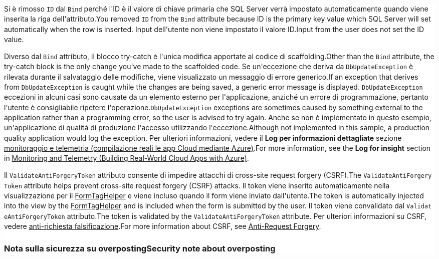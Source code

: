 <span data-ttu-id="e8762-159">Si è rimosso `ID` dal `Bind` perché l'ID è il valore di chiave primaria che SQL Server verrà impostato automaticamente quando viene inserita la riga dell'attributo.</span><span class="sxs-lookup"><span data-stu-id="e8762-159">You removed `ID` from the `Bind` attribute because ID is the primary key value which SQL Server will set automatically when the row is inserted.</span></span> <span data-ttu-id="e8762-160">Input dell'utente non viene impostato il valore ID.</span><span class="sxs-lookup"><span data-stu-id="e8762-160">Input from the user does not set the ID value.</span></span>

<span data-ttu-id="e8762-161">Diverso dal `Bind` attributo, il blocco try-catch è l'unica modifica apportate al codice di scaffolding.</span><span class="sxs-lookup"><span data-stu-id="e8762-161">Other than the `Bind` attribute, the try-catch block is the only change you've made to the scaffolded code.</span></span> <span data-ttu-id="e8762-162">Se un'eccezione che deriva da `DbUpdateException` è rilevata durante il salvataggio delle modifiche, viene visualizzato un messaggio di errore generico.</span><span class="sxs-lookup"><span data-stu-id="e8762-162">If an exception that derives from `DbUpdateException` is caught while the changes are being saved, a generic error message is displayed.</span></span> <span data-ttu-id="e8762-163">`DbUpdateException`eccezioni in alcuni casi sono causate da un elemento esterno per l'applicazione, anziché un errore di programmazione, pertanto l'utente è consigliabile ripetere l'operazione.</span><span class="sxs-lookup"><span data-stu-id="e8762-163">`DbUpdateException` exceptions are sometimes caused by something external to the application rather than a programming error, so the user is advised to try again.</span></span> <span data-ttu-id="e8762-164">Anche se non è implementato in questo esempio, un'applicazione di qualità di produzione l'accesso utilizzando l'eccezione.</span><span class="sxs-lookup"><span data-stu-id="e8762-164">Although not implemented in this sample, a production quality application would log the exception.</span></span> <span data-ttu-id="e8762-165">Per ulteriori informazioni, vedere il **Log per informazioni dettagliate** sezione [monitoraggio e telemetria (compilazione reali le app Cloud mediante Azure)](http://www.asp.net/aspnet/overview/developing-apps-with-windows-azure/building-real-world-cloud-apps-with-windows-azure/monitoring-and-telemetry).</span><span class="sxs-lookup"><span data-stu-id="e8762-165">For more information, see the **Log for insight** section in [Monitoring and Telemetry (Building Real-World Cloud Apps with Azure)](http://www.asp.net/aspnet/overview/developing-apps-with-windows-azure/building-real-world-cloud-apps-with-windows-azure/monitoring-and-telemetry).</span></span>

<span data-ttu-id="e8762-166">Il `ValidateAntiForgeryToken` attributo consente di impedire attacchi di cross-site request forgery (CSRF).</span><span class="sxs-lookup"><span data-stu-id="e8762-166">The `ValidateAntiForgeryToken` attribute helps prevent cross-site request forgery (CSRF) attacks.</span></span> <span data-ttu-id="e8762-167">Il token viene inserito automaticamente nella visualizzazione per il [FormTagHelper](xref:mvc/views/working-with-forms#the-form-tag-helper) e viene incluso quando il form viene inviato dall'utente.</span><span class="sxs-lookup"><span data-stu-id="e8762-167">The token is automatically injected into the view by the [FormTagHelper](xref:mvc/views/working-with-forms#the-form-tag-helper) and is included when the form is submitted by the user.</span></span> <span data-ttu-id="e8762-168">Il token viene convalidato dal `ValidateAntiForgeryToken` attributo.</span><span class="sxs-lookup"><span data-stu-id="e8762-168">The token is validated by the `ValidateAntiForgeryToken` attribute.</span></span> <span data-ttu-id="e8762-169">Per ulteriori informazioni su CSRF, vedere [anti-richiesta falsificazione](../../security/anti-request-forgery.md).</span><span class="sxs-lookup"><span data-stu-id="e8762-169">For more information about CSRF, see [Anti-Request Forgery](../../security/anti-request-forgery.md).</span></span>

<a id="overpost"></a>
### <a name="security-note-about-overposting"></a><span data-ttu-id="e8762-170">Nota sulla sicurezza su overposting</span><span class="sxs-lookup"><span data-stu-id="e8762-170">Security note about overposting</span></span>
